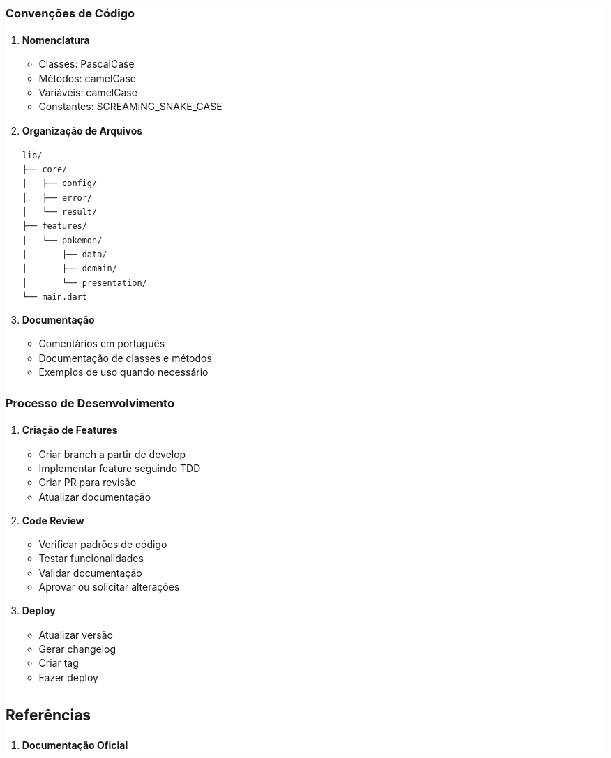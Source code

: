 ### Convenções de Código

1. **Nomenclatura**

   - Classes: PascalCase
   - Métodos: camelCase
   - Variáveis: camelCase
   - Constantes: SCREAMING_SNAKE_CASE

2. **Organização de Arquivos**

   ```
   lib/
   ├── core/
   │   ├── config/
   │   ├── error/
   │   └── result/
   ├── features/
   │   └── pokemon/
   │       ├── data/
   │       ├── domain/
   │       └── presentation/
   └── main.dart
   ```

3. **Documentação**
   - Comentários em português
   - Documentação de classes e métodos
   - Exemplos de uso quando necessário

### Processo de Desenvolvimento

1. **Criação de Features**

   - Criar branch a partir de develop
   - Implementar feature seguindo TDD
   - Criar PR para revisão
   - Atualizar documentação

2. **Code Review**

   - Verificar padrões de código
   - Testar funcionalidades
   - Validar documentação
   - Aprovar ou solicitar alterações

3. **Deploy**
   - Atualizar versão
   - Gerar changelog
   - Criar tag
   - Fazer deploy

## Referências

1. **Documentação Oficial**
